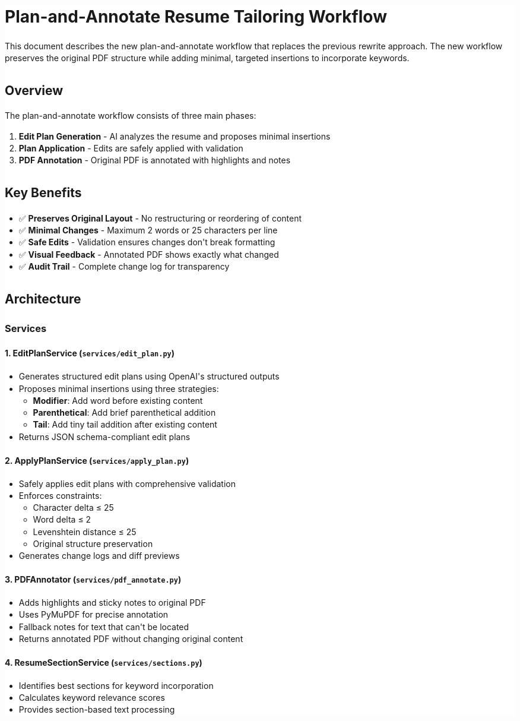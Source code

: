 # Plan-and-Annotate Resume Tailoring Workflow

This document describes the new plan-and-annotate workflow that replaces the previous rewrite approach. The new workflow preserves the original PDF structure while adding minimal, targeted insertions to incorporate keywords.

## Overview

The plan-and-annotate workflow consists of three main phases:

1. **Edit Plan Generation** - AI analyzes the resume and proposes minimal insertions
2. **Plan Application** - Edits are safely applied with validation
3. **PDF Annotation** - Original PDF is annotated with highlights and notes

## Key Benefits

- ✅ **Preserves Original Layout** - No restructuring or reordering of content
- ✅ **Minimal Changes** - Maximum 2 words or 25 characters per line
- ✅ **Safe Edits** - Validation ensures changes don't break formatting
- ✅ **Visual Feedback** - Annotated PDF shows exactly what changed
- ✅ **Audit Trail** - Complete change log for transparency

## Architecture

### Services

#### 1. EditPlanService (`services/edit_plan.py`)
- Generates structured edit plans using OpenAI's structured outputs
- Proposes minimal insertions using three strategies:
  - **Modifier**: Add word before existing content
  - **Parenthetical**: Add brief parenthetical addition
  - **Tail**: Add tiny tail addition after existing content
- Returns JSON schema-compliant edit plans

#### 2. ApplyPlanService (`services/apply_plan.py`)
- Safely applies edit plans with comprehensive validation
- Enforces constraints:
  - Character delta ≤ 25
  - Word delta ≤ 2
  - Levenshtein distance ≤ 25
  - Original structure preservation
- Generates change logs and diff previews

#### 3. PDFAnnotator (`services/pdf_annotate.py`)
- Adds highlights and sticky notes to original PDF
- Uses PyMuPDF for precise annotation
- Fallback notes for text that can't be located
- Returns annotated PDF without changing original content

#### 4. ResumeSectionService (`services/sections.py`)
- Identifies best sections for keyword incorporation
- Calculates keyword relevance scores
- Provides section-based text processing
